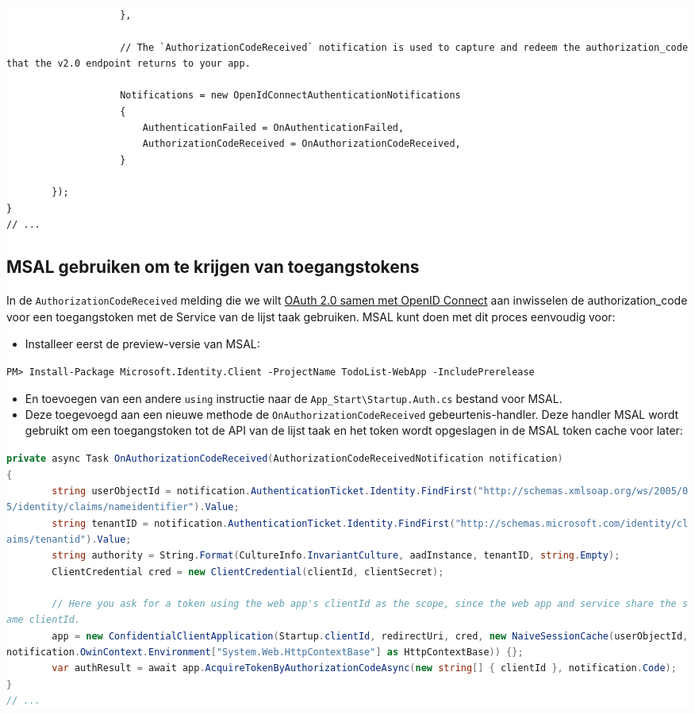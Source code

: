 ```
                    },

                    // The `AuthorizationCodeReceived` notification is used to capture and redeem the authorization_code that the v2.0 endpoint returns to your app.

                    Notifications = new OpenIdConnectAuthenticationNotifications
                    {
                        AuthenticationFailed = OnAuthenticationFailed,
                        AuthorizationCodeReceived = OnAuthorizationCodeReceived,
                    }

        });
}
// ...
```

## <a name="use-msal-to-get-access-tokens"></a>MSAL gebruiken om te krijgen van toegangstokens
In de `AuthorizationCodeReceived` melding die we wilt [OAuth 2.0 samen met OpenID Connect](active-directory-v2-protocols.md#openid-connect-with-oauth-code-flow) aan inwisselen de authorization_code voor een toegangstoken met de Service van de lijst taak gebruiken.  MSAL kunt doen met dit proces eenvoudig voor:

- Installeer eerst de preview-versie van MSAL:

```PM> Install-Package Microsoft.Identity.Client -ProjectName TodoList-WebApp -IncludePrerelease```
- En toevoegen van een andere `using` instructie naar de `App_Start\Startup.Auth.cs` bestand voor MSAL.
- Deze toegevoegd aan een nieuwe methode de `OnAuthorizationCodeReceived` gebeurtenis-handler.  Deze handler MSAL wordt gebruikt om een toegangstoken tot de API van de lijst taak en het token wordt opgeslagen in de MSAL token cache voor later:

```C#
private async Task OnAuthorizationCodeReceived(AuthorizationCodeReceivedNotification notification)
{
        string userObjectId = notification.AuthenticationTicket.Identity.FindFirst("http://schemas.xmlsoap.org/ws/2005/05/identity/claims/nameidentifier").Value;
        string tenantID = notification.AuthenticationTicket.Identity.FindFirst("http://schemas.microsoft.com/identity/claims/tenantid").Value;
        string authority = String.Format(CultureInfo.InvariantCulture, aadInstance, tenantID, string.Empty);
        ClientCredential cred = new ClientCredential(clientId, clientSecret);

        // Here you ask for a token using the web app's clientId as the scope, since the web app and service share the same clientId.
        app = new ConfidentialClientApplication(Startup.clientId, redirectUri, cred, new NaiveSessionCache(userObjectId, notification.OwinContext.Environment["System.Web.HttpContextBase"] as HttpContextBase)) {};
        var authResult = await app.AcquireTokenByAuthorizationCodeAsync(new string[] { clientId }, notification.Code);
}
// ...
```

